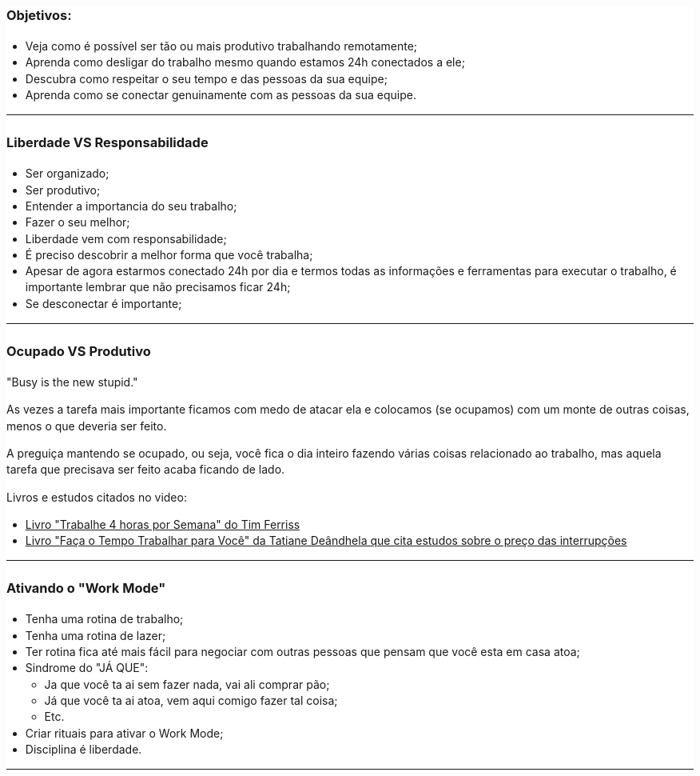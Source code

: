 ### Objetivos:
- Veja como é possível ser tão ou mais produtivo trabalhando remotamente;
- Aprenda como desligar do trabalho mesmo quando estamos 24h conectados a ele;
- Descubra como respeitar o seu tempo e das pessoas da sua equipe;
- Aprenda como se conectar genuinamente com as pessoas da sua equipe.

---
### Liberdade VS Responsabilidade

- Ser organizado;
- Ser produtivo;
- Entender a importancia do seu trabalho;
- Fazer o seu melhor;
- Liberdade vem com responsabilidade;
- É preciso descobrir a melhor forma que você trabalha;
- Apesar de agora estarmos conectado 24h por dia e termos todas as informações e ferramentas para executar o trabalho, é importante lembrar que não precisamos ficar 24h;
- Se desconectar é importante;

---
### Ocupado VS Produtivo

"Busy is the new stupid."

As vezes a tarefa mais importante ficamos com medo de atacar ela e colocamos (se ocupamos) com um monte de outras coisas, menos o que deveria ser feito.

A preguiça mantendo se ocupado, ou seja, você fica o dia inteiro fazendo várias coisas relacionado ao trabalho, mas aquela tarefa que precisava ser feito acaba ficando de lado.

Livros e estudos citados no video:
- [Livro "Trabalhe 4 horas por Semana" do Tim Ferriss](https://www.amazon.com.br/Trabalhe-horas-semana-Edi%C3%A7%C3%A3o-2017/dp/8542211561?tag=goog0ef-20&smid=A1ZZFT5FULY4LN&ascsubtag=go_726685122_49363357406_242624078159_aud-519888259198:pla-448892313483_c_)
- [Livro "Faça o Tempo Trabalhar para Você" da Tatiane Deândhela que cita estudos sobre o preço das interrupções](https://www.amazon.com.br/Tempo-Trabalhar-Alcance-Resultados-Extraordin%C3%A1rios/dp/8563178946/ref=sr_1_1?ie=UTF8&qid=1475781340&sr=8-1&keywords=tathiane+de%C3%A2ndhela)

---
### Ativando o "Work Mode"

- Tenha uma rotina de trabalho;
- Tenha uma rotina de lazer;
- Ter rotina fica até mais fácil para negociar com outras pessoas que pensam que você esta em casa atoa;
- Sindrome do "JÁ QUE":
	- Ja que você ta ai sem fazer nada, vai ali comprar pão;
	- Já que você ta ai atoa, vem aqui comigo fazer tal coisa;
	- Etc.
- Criar rituais para ativar o Work Mode;
- Disciplina é liberdade.

---